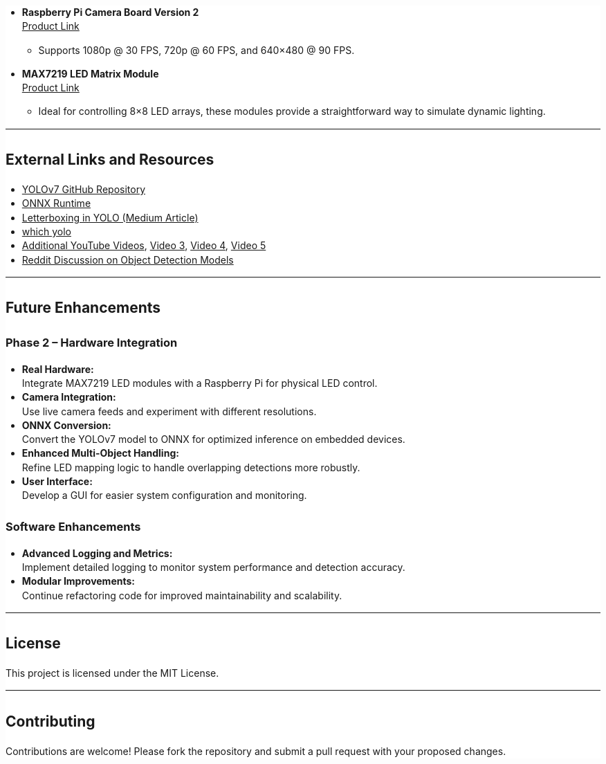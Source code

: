 - **Raspberry Pi Camera Board Version 2**  
 [Product Link](https://makerselectronics.com/product/raspberry-pi-camera-board-version-2-sony-imx219-8-megapixel-sensor?srsltid=AfmBOops-2ER_4kj-9x-s9uZMQzArf3JvOZPqDYmQLbiWg1jf0ydw9vr)  
  - Supports 1080p @ 30 FPS, 720p @ 60 FPS, and 640×480 @ 90 FPS.
  
- **MAX7219 LED Matrix Module**  
  [Product Link](https://makerselectronics.com/product/max7219-module-4-in-1-8x8-led-matrix-module-green?srsltid=AfmBOoqv8gfw7miqCEhIlVbLhiq07I1p3okgKziEIgnZbUZe4yzHcQt2)  
  - Ideal for controlling 8×8 LED arrays, these modules provide a straightforward way to simulate dynamic lighting.

---

## External Links and Resources

- [YOLOv7 GitHub Repository](https://github.com/WongKinYiu/yolov7)
- [ONNX Runtime](https://github.com/microsoft/onnxruntime)
- [Letterboxing in YOLO (Medium Article)](https://medium.com/@reachraktim/letterboxing-in-yolov5-yolov7-yolov8-an-intuitive-explanation-with-python-code-88f7d4323d6c)
- [which yolo](https://youtu.be/QOC6vgnWnYo?si=vThQYaN5HXmn4OA8)  
- [Additional YouTube Videos](https://youtu.be/SfqN-Hc5two?si=CdvGx0RcCg9JzO_g), [Video 3](https://youtu.be/WgPbbWmnXJ8?si=PHV8jY3v1FccKsgx), [Video 4](https://youtu.be/ag3DLKsl2vk?si=Ad01mu_K90sdmX1I), [Video 5](https://youtu.be/ce5PBam-V4Y?si=iwPSFvcWG9q_0Eak)
- [Reddit Discussion on Object Detection Models](https://www.reddit.com/r/computervision/comments/1gm40zi/how_yolo_or_other_object_detection_model_handle/?chainedPosts=t3_1hvnxld)


---

## Future Enhancements

### Phase 2 – Hardware Integration
- **Real Hardware:**  
  Integrate MAX7219 LED modules with a Raspberry Pi for physical LED control.
- **Camera Integration:**  
  Use live camera feeds and experiment with different resolutions.
- **ONNX Conversion:**  
  Convert the YOLOv7 model to ONNX for optimized inference on embedded devices.
- **Enhanced Multi-Object Handling:**  
  Refine LED mapping logic to handle overlapping detections more robustly.
- **User Interface:**  
  Develop a GUI for easier system configuration and monitoring.

### Software Enhancements
- **Advanced Logging and Metrics:**  
  Implement detailed logging to monitor system performance and detection accuracy.
- **Modular Improvements:**  
  Continue refactoring code for improved maintainability and scalability.

---

## License

This project is licensed under the MIT License.

---
## Contributing

Contributions are welcome! Please fork the repository and submit a pull request with your proposed changes.

